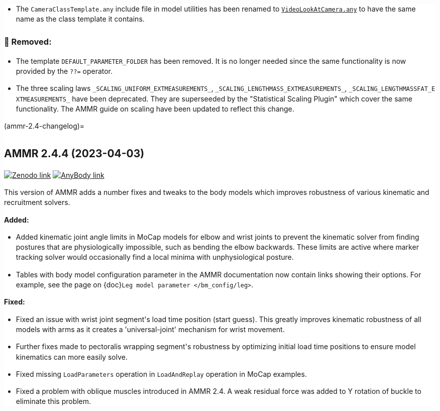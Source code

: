 * The `CameraClassTemplate.any` include file in model utilities has been renamed to
  [`VideoLookAtCamera.any`](#Video-tools.Video.VideoLookAtCamera.any) to have the same name as the class template it
  contains. 

### 🧹 Removed:

- The template `DEFAULT_PARAMETER_FOLDER` has been removed. It is no longer needed 
  since the same functionality is now provided by the `??=` operator.

- The three scaling laws `_SCALING_UNIFORM_EXTMEASUREMENTS_`,
  `_SCALING_LENGTHMASS_EXTMEASUREMENTS_`,
  `_SCALING_LENGTHMASSFAT_EXTMEASUREMENTS_` have been deprecated. They are
  superseeded by the "Statistical Scaling Plugin" which cover the same
  functionality. The AMMR guide on scaling have been updated to reflect this
  change.




(ammr-2.4-changelog)=
## AMMR 2.4.4 (2023-04-03)
[![Zenodo link](https://zenodo.org/badge/DOI/10.5281/zenodo.7764841.svg)](https://doi.org/10.5281/zenodo.7764841)
[![AnyBody link](https://img.shields.io/badge/Included_with_AnyBody-7.4.4-yellowgreen)](https://www.anybodytech.com/download/anybodysetup-7-4-4-8907_x64/)


This version of AMMR adds a number fixes and tweaks to the body models which
improves robustness of various kinematic and recruitment solvers. 

**Added:**

* Added kinematic joint angle limits in MoCap models for elbow and wrist joints
  to prevent the kinematic solver from finding postures that are physiologically
  impossible, such as bending the elbow backwards. These limits are active where
  marker tracking solver would occasionally find a local minima with
  unphysiological posture.

* Tables with body model configuration parameter in the AMMR documentation now
  contain links showing their options. For example, see the page on {doc}`Leg
  model parameter </bm_config/leg>`.

**Fixed:**

* Fixed an issue with wrist joint segment's load time position (start guess).
  This greatly improves kinematic robustness of all models with arms as it
  creates a 'universal-joint' mechanism for wrist movement.

* Further fixes made to pectoralis wrapping segment's robustness by optimizing
  initial load time positions to ensure model kinematics can more easily solve.

* Fixed missing `LoadParameters` operation in `LoadAndReplay` operation in MoCap
  examples.

* Fixed a problem with oblique muscles introduced in AMMR 2.4. A weak residual
  force was added to Y rotation of buckle to eliminate this problem.

